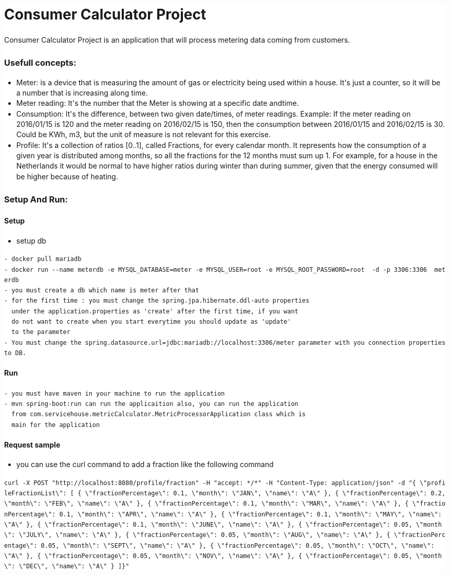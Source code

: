 # Consumer Calculator Project

Consumer Calculator Project is an application that will process metering data coming from customers.

### Usefull concepts:
- Meter: is a device that is measuring the amount of gas or electricity being used within a house. It's
just a counter, so it will be a number that is increasing along time.
-  Meter reading: It's the number that the Meter is showing at a specific date andtime.
- Consumption: It's the difference, between two given date/times, of meter readings. Example: If
the meter reading on 2016/01/15 is 120 and the meter reading on 2016/02/15 is 150, then the
consumption between 2016/01/15 and 2016/02/15 is 30. Could be KWh, m3, but the unit of
measure is not relevant for this exercise.
- Profile: It's a collection of ratios [0..1], called Fractions, for every calendar month. It represents
how the consumption of a given year is distributed among months, so all the fractions for the 12
months must sum up 1. For example, for a house in the Netherlands it would be normal to have
higher ratios during winter than during summer, given that the energy consumed will be higher
because of heating.

### Setup And Run:

#### Setup
- setup db
```
- docker pull mariadb
- docker run --name meterdb -e MYSQL_DATABASE=meter -e MYSQL_USER=root -e MYSQL_ROOT_PASSWORD=root  -d -p 3306:3306  meterdb
- you must create a db which name is meter after that
- for the first time : you must change the spring.jpa.hibernate.ddl-auto properties
  under the application.properties as 'create' after the first time, if you want
  do not want to create when you start everytime you should update as 'update'
  to the parameter
- You must change the spring.datasource.url=jdbc:mariadb://localhost:3306/meter parameter with you connection properties to DB.
```
#### Run
```
- you must have maven in your machine to run the application
- mvn spring-boot:run can run the applicaition also, you can run the application
  from com.servicehouse.metricCalculator.MetricProcessorApplication class which is
  main for the application
```


#### Request sample

- you can use the curl command to add a fraction like the following command
```
curl -X POST "http://localhost:8080/profile/fraction" -H "accept: */*" -H "Content-Type: application/json" -d "{ \"profileFractionList\": [ { \"fractionPercentage\": 0.1, \"month\": \"JAN\", \"name\": \"A\" }, { \"fractionPercentage\": 0.2, \"month\": \"FEB\", \"name\": \"A\" }, { \"fractionPercentage\": 0.1, \"month\": \"MAR\", \"name\": \"A\" }, { \"fractionPercentage\": 0.1, \"month\": \"APR\", \"name\": \"A\" }, { \"fractionPercentage\": 0.1, \"month\": \"MAY\", \"name\": \"A\" }, { \"fractionPercentage\": 0.1, \"month\": \"JUNE\", \"name\": \"A\" }, { \"fractionPercentage\": 0.05, \"month\": \"JULY\", \"name\": \"A\" }, { \"fractionPercentage\": 0.05, \"month\": \"AUG\", \"name\": \"A\" }, { \"fractionPercentage\": 0.05, \"month\": \"SEPT\", \"name\": \"A\" }, { \"fractionPercentage\": 0.05, \"month\": \"OCT\", \"name\": \"A\" }, { \"fractionPercentage\": 0.05, \"month\": \"NOV\", \"name\": \"A\" }, { \"fractionPercentage\": 0.05, \"month\": \"DEC\", \"name\": \"A\" } ]}"
```
